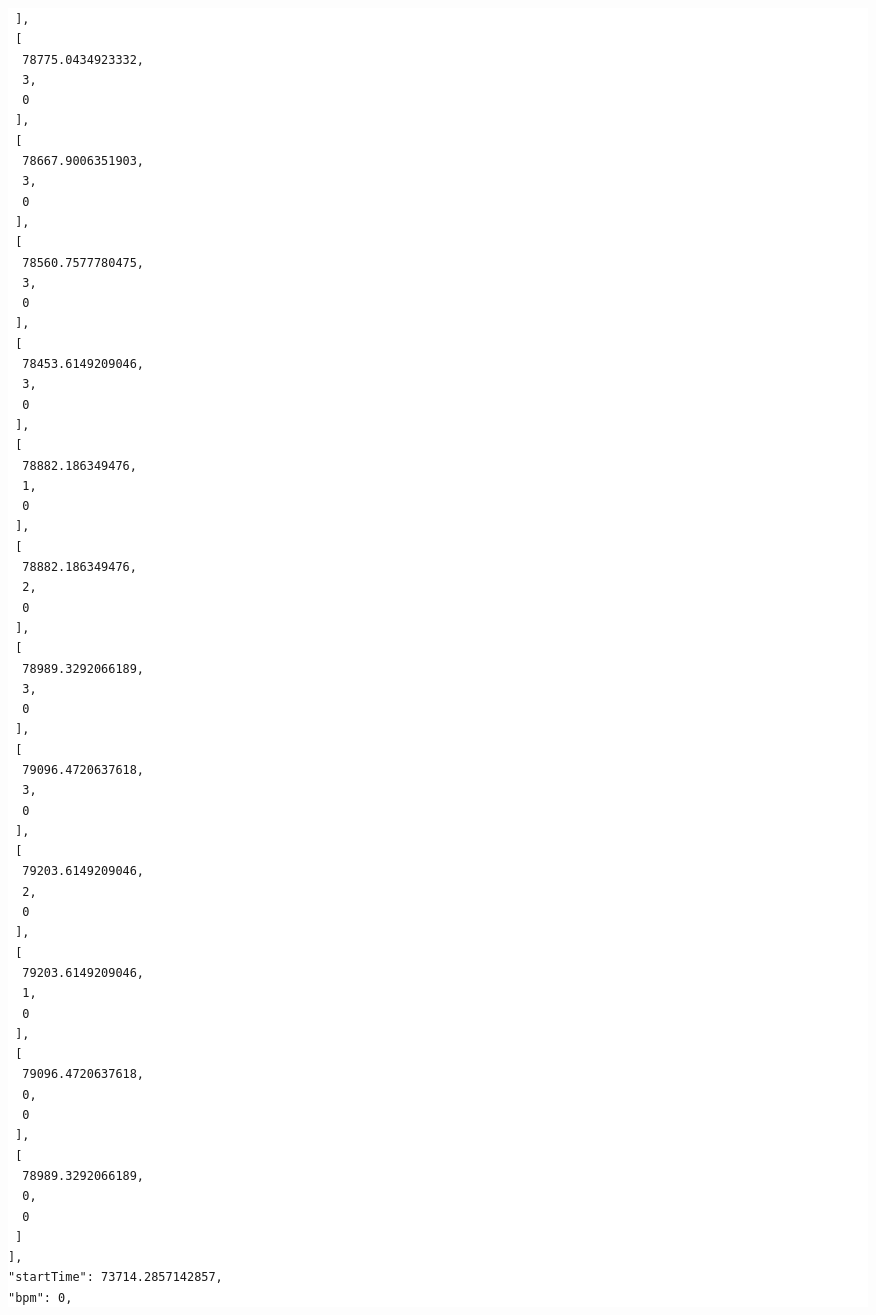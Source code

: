      ],
     [
      78775.0434923332,
      3,
      0
     ],
     [
      78667.9006351903,
      3,
      0
     ],
     [
      78560.7577780475,
      3,
      0
     ],
     [
      78453.6149209046,
      3,
      0
     ],
     [
      78882.186349476,
      1,
      0
     ],
     [
      78882.186349476,
      2,
      0
     ],
     [
      78989.3292066189,
      3,
      0
     ],
     [
      79096.4720637618,
      3,
      0
     ],
     [
      79203.6149209046,
      2,
      0
     ],
     [
      79203.6149209046,
      1,
      0
     ],
     [
      79096.4720637618,
      0,
      0
     ],
     [
      78989.3292066189,
      0,
      0
     ]
    ],
    "startTime": 73714.2857142857,
    "bpm": 0,